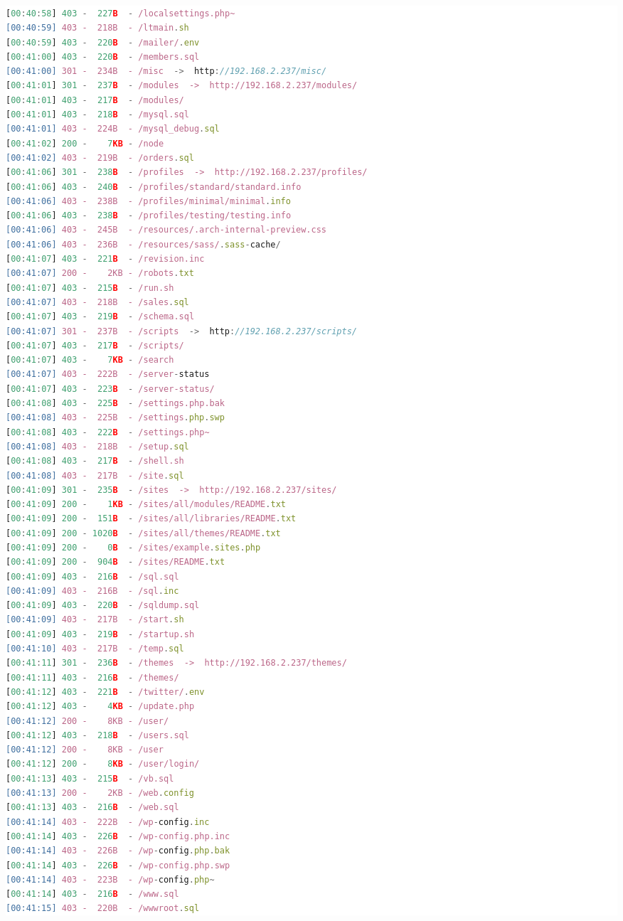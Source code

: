 ```javascript
[00:40:58] 403 -  227B  - /localsettings.php~
[00:40:59] 403 -  218B  - /ltmain.sh
[00:40:59] 403 -  220B  - /mailer/.env
[00:41:00] 403 -  220B  - /members.sql
[00:41:00] 301 -  234B  - /misc  ->  http://192.168.2.237/misc/
[00:41:01] 301 -  237B  - /modules  ->  http://192.168.2.237/modules/
[00:41:01] 403 -  217B  - /modules/
[00:41:01] 403 -  218B  - /mysql.sql
[00:41:01] 403 -  224B  - /mysql_debug.sql
[00:41:02] 200 -    7KB - /node
[00:41:02] 403 -  219B  - /orders.sql
[00:41:06] 301 -  238B  - /profiles  ->  http://192.168.2.237/profiles/
[00:41:06] 403 -  240B  - /profiles/standard/standard.info
[00:41:06] 403 -  238B  - /profiles/minimal/minimal.info
[00:41:06] 403 -  238B  - /profiles/testing/testing.info
[00:41:06] 403 -  245B  - /resources/.arch-internal-preview.css
[00:41:06] 403 -  236B  - /resources/sass/.sass-cache/
[00:41:07] 403 -  221B  - /revision.inc
[00:41:07] 200 -    2KB - /robots.txt
[00:41:07] 403 -  215B  - /run.sh
[00:41:07] 403 -  218B  - /sales.sql
[00:41:07] 403 -  219B  - /schema.sql
[00:41:07] 301 -  237B  - /scripts  ->  http://192.168.2.237/scripts/
[00:41:07] 403 -  217B  - /scripts/
[00:41:07] 403 -    7KB - /search
[00:41:07] 403 -  222B  - /server-status
[00:41:07] 403 -  223B  - /server-status/
[00:41:08] 403 -  225B  - /settings.php.bak
[00:41:08] 403 -  225B  - /settings.php.swp
[00:41:08] 403 -  222B  - /settings.php~
[00:41:08] 403 -  218B  - /setup.sql
[00:41:08] 403 -  217B  - /shell.sh
[00:41:08] 403 -  217B  - /site.sql
[00:41:09] 301 -  235B  - /sites  ->  http://192.168.2.237/sites/
[00:41:09] 200 -    1KB - /sites/all/modules/README.txt
[00:41:09] 200 -  151B  - /sites/all/libraries/README.txt
[00:41:09] 200 - 1020B  - /sites/all/themes/README.txt
[00:41:09] 200 -    0B  - /sites/example.sites.php
[00:41:09] 200 -  904B  - /sites/README.txt
[00:41:09] 403 -  216B  - /sql.sql
[00:41:09] 403 -  216B  - /sql.inc
[00:41:09] 403 -  220B  - /sqldump.sql
[00:41:09] 403 -  217B  - /start.sh
[00:41:09] 403 -  219B  - /startup.sh
[00:41:10] 403 -  217B  - /temp.sql
[00:41:11] 301 -  236B  - /themes  ->  http://192.168.2.237/themes/
[00:41:11] 403 -  216B  - /themes/
[00:41:12] 403 -  221B  - /twitter/.env
[00:41:12] 403 -    4KB - /update.php
[00:41:12] 200 -    8KB - /user/
[00:41:12] 403 -  218B  - /users.sql
[00:41:12] 200 -    8KB - /user
[00:41:12] 200 -    8KB - /user/login/
[00:41:13] 403 -  215B  - /vb.sql
[00:41:13] 200 -    2KB - /web.config
[00:41:13] 403 -  216B  - /web.sql
[00:41:14] 403 -  222B  - /wp-config.inc
[00:41:14] 403 -  226B  - /wp-config.php.inc
[00:41:14] 403 -  226B  - /wp-config.php.bak
[00:41:14] 403 -  226B  - /wp-config.php.swp
[00:41:14] 403 -  223B  - /wp-config.php~
[00:41:14] 403 -  216B  - /www.sql
[00:41:15] 403 -  220B  - /wwwroot.sql
```
